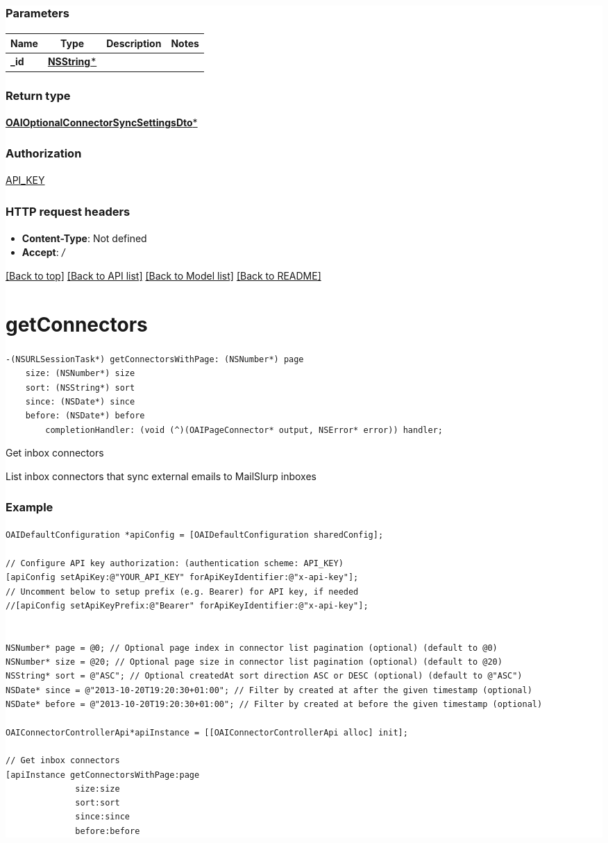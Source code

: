 ### Parameters

Name | Type | Description  | Notes
------------- | ------------- | ------------- | -------------
 **_id** | [**NSString***]()|  | 

### Return type

[**OAIOptionalConnectorSyncSettingsDto***](OAIOptionalConnectorSyncSettingsDto)

### Authorization

[API_KEY](../README#API_KEY)

### HTTP request headers

 - **Content-Type**: Not defined
 - **Accept**: */*

[[Back to top]](#) [[Back to API list]](../README#documentation-for-api-endpoints) [[Back to Model list]](../README#documentation-for-models) [[Back to README]](../README)

# **getConnectors**
```objc
-(NSURLSessionTask*) getConnectorsWithPage: (NSNumber*) page
    size: (NSNumber*) size
    sort: (NSString*) sort
    since: (NSDate*) since
    before: (NSDate*) before
        completionHandler: (void (^)(OAIPageConnector* output, NSError* error)) handler;
```

Get inbox connectors

List inbox connectors that sync external emails to MailSlurp inboxes

### Example 
```objc
OAIDefaultConfiguration *apiConfig = [OAIDefaultConfiguration sharedConfig];

// Configure API key authorization: (authentication scheme: API_KEY)
[apiConfig setApiKey:@"YOUR_API_KEY" forApiKeyIdentifier:@"x-api-key"];
// Uncomment below to setup prefix (e.g. Bearer) for API key, if needed
//[apiConfig setApiKeyPrefix:@"Bearer" forApiKeyIdentifier:@"x-api-key"];


NSNumber* page = @0; // Optional page index in connector list pagination (optional) (default to @0)
NSNumber* size = @20; // Optional page size in connector list pagination (optional) (default to @20)
NSString* sort = @"ASC"; // Optional createdAt sort direction ASC or DESC (optional) (default to @"ASC")
NSDate* since = @"2013-10-20T19:20:30+01:00"; // Filter by created at after the given timestamp (optional)
NSDate* before = @"2013-10-20T19:20:30+01:00"; // Filter by created at before the given timestamp (optional)

OAIConnectorControllerApi*apiInstance = [[OAIConnectorControllerApi alloc] init];

// Get inbox connectors
[apiInstance getConnectorsWithPage:page
              size:size
              sort:sort
              since:since
              before:before
```